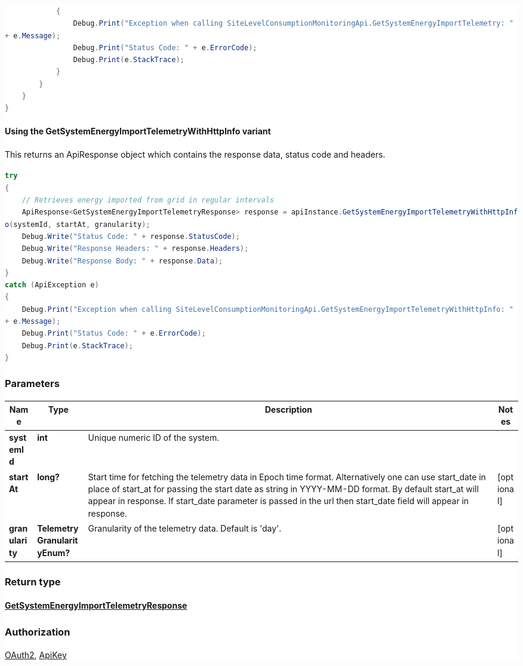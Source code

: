 ```csharp
            {
                Debug.Print("Exception when calling SiteLevelConsumptionMonitoringApi.GetSystemEnergyImportTelemetry: " + e.Message);
                Debug.Print("Status Code: " + e.ErrorCode);
                Debug.Print(e.StackTrace);
            }
        }
    }
}
```

#### Using the GetSystemEnergyImportTelemetryWithHttpInfo variant
This returns an ApiResponse object which contains the response data, status code and headers.

```csharp
try
{
    // Retrieves energy imported from grid in regular intervals
    ApiResponse<GetSystemEnergyImportTelemetryResponse> response = apiInstance.GetSystemEnergyImportTelemetryWithHttpInfo(systemId, startAt, granularity);
    Debug.Write("Status Code: " + response.StatusCode);
    Debug.Write("Response Headers: " + response.Headers);
    Debug.Write("Response Body: " + response.Data);
}
catch (ApiException e)
{
    Debug.Print("Exception when calling SiteLevelConsumptionMonitoringApi.GetSystemEnergyImportTelemetryWithHttpInfo: " + e.Message);
    Debug.Print("Status Code: " + e.ErrorCode);
    Debug.Print(e.StackTrace);
}
```

### Parameters

| Name | Type | Description | Notes |
|------|------|-------------|-------|
| **systemId** | **int** | Unique numeric ID of the system. |  |
| **startAt** | **long?** | Start time for fetching the telemetry data in Epoch time format. Alternatively one can use start_date in place of start_at for passing the start date as string in YYYY-MM-DD format. By default start_at will appear in response. If start_date parameter is passed in the url then start_date field will appear in response. | [optional]  |
| **granularity** | **TelemetryGranularityEnum?** | Granularity of the telemetry data. Default is &#39;day&#39;. | [optional]  |

### Return type

[**GetSystemEnergyImportTelemetryResponse**](GetSystemEnergyImportTelemetryResponse.md)

### Authorization

[OAuth2](../README.md#OAuth2), [ApiKey](../README.md#ApiKey)
